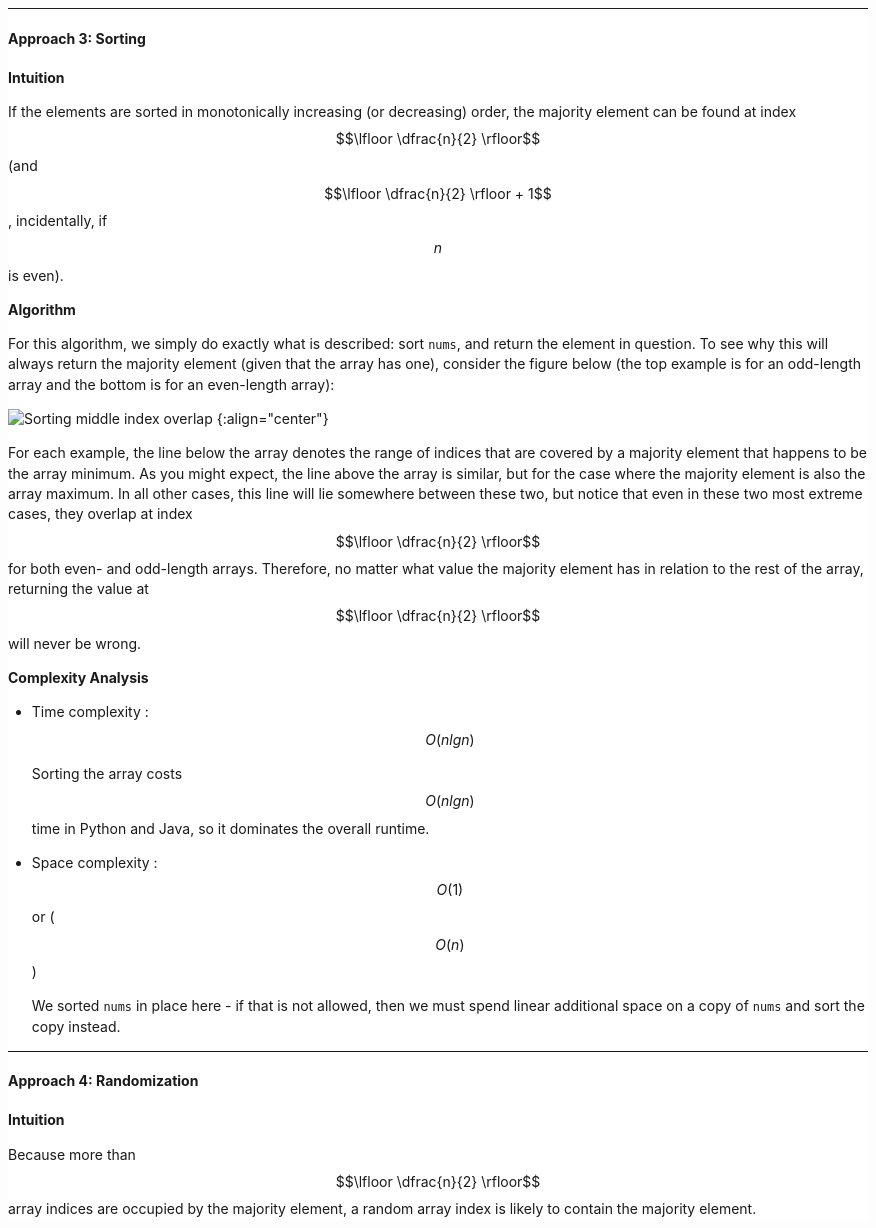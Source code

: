 

---
#### Approach 3: Sorting

**Intuition**

If the elements are sorted in monotonically increasing (or decreasing) order,
the majority element can be found at index
$$\lfloor \dfrac{n}{2} \rfloor$$ (and $$\lfloor \dfrac{n}{2} \rfloor + 1$$,
incidentally, if $$n$$ is even).

**Algorithm**

For this algorithm, we simply do exactly what is described: sort `nums`, and
return the element in question. To see why this will always return the
majority element (given that the array has one), consider the figure below
(the top example is for an odd-length array and the bottom is for an
even-length array):


![Sorting middle index overlap](../Figures/169/sorting.png)
{:align="center"}

For each example, the line below the array denotes the range of indices that
are covered by a majority element that happens to be the array minimum. As
you might expect, the line above the array is similar, but for the case where
the majority element is also the array maximum. In all other cases, this line
will lie somewhere between these two, but notice that even in these two most
extreme cases, they overlap at index $$\lfloor \dfrac{n}{2} \rfloor$$ for both
even- and odd-length arrays. Therefore, no matter what value the majority
element has in relation to the rest of the array, returning the value at
$$\lfloor \dfrac{n}{2} \rfloor$$ will never be wrong.



**Complexity Analysis**

* Time complexity : $$O(nlgn)$$

    Sorting the array costs $$O(nlgn)$$ time in Python and Java, so it
    dominates the overall runtime.

* Space complexity : $$O(1)$$ or ($$O(n)$$)

    We sorted `nums` in place here - if that is not allowed, then we must
    spend linear additional space on a copy of `nums` and sort the copy
    instead.



---
#### Approach 4: Randomization

**Intuition**

Because more than $$\lfloor \dfrac{n}{2} \rfloor$$ array indices are occupied
by the majority element, a random array index is likely to contain the
majority element.

